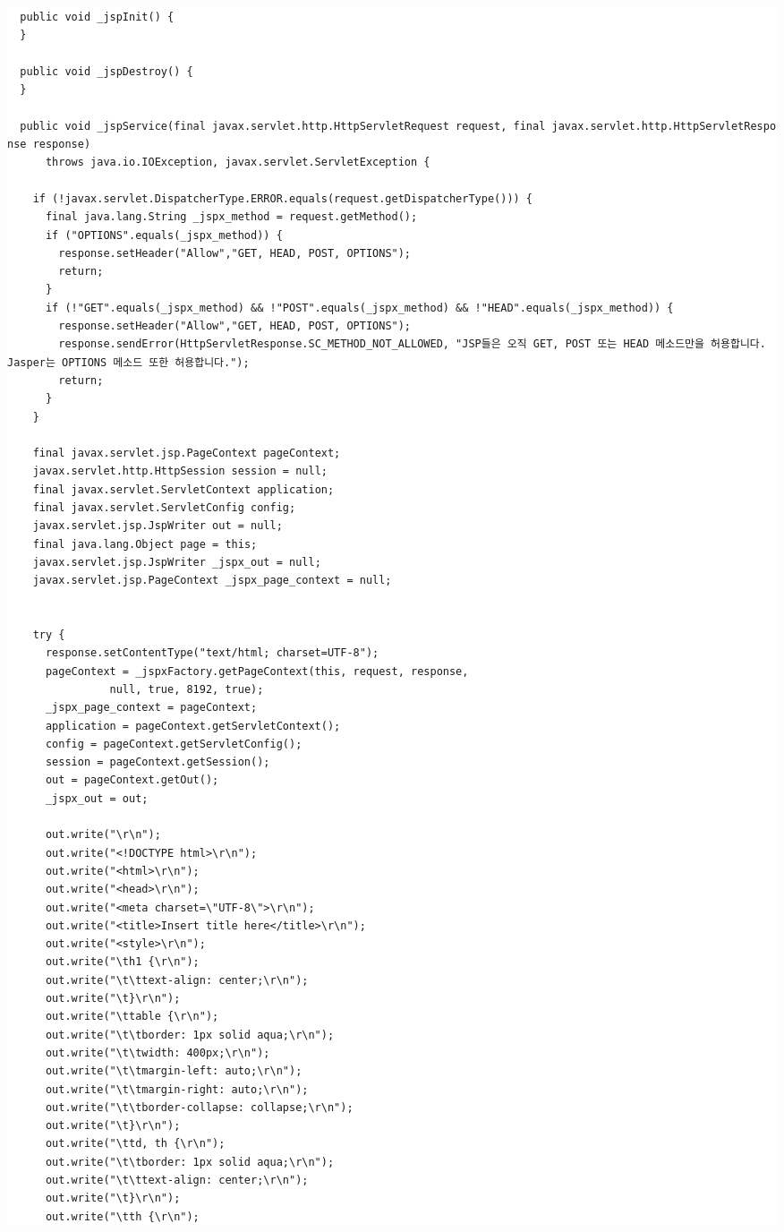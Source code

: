       public void _jspInit() {
      }
    
      public void _jspDestroy() {
      }
    
      public void _jspService(final javax.servlet.http.HttpServletRequest request, final javax.servlet.http.HttpServletResponse response)
          throws java.io.IOException, javax.servlet.ServletException {
    
        if (!javax.servlet.DispatcherType.ERROR.equals(request.getDispatcherType())) {
          final java.lang.String _jspx_method = request.getMethod();
          if ("OPTIONS".equals(_jspx_method)) {
            response.setHeader("Allow","GET, HEAD, POST, OPTIONS");
            return;
          }
          if (!"GET".equals(_jspx_method) && !"POST".equals(_jspx_method) && !"HEAD".equals(_jspx_method)) {
            response.setHeader("Allow","GET, HEAD, POST, OPTIONS");
            response.sendError(HttpServletResponse.SC_METHOD_NOT_ALLOWED, "JSP들은 오직 GET, POST 또는 HEAD 메소드만을 허용합니다. Jasper는 OPTIONS 메소드 또한 허용합니다.");
            return;
          }
        }
    
        final javax.servlet.jsp.PageContext pageContext;
        javax.servlet.http.HttpSession session = null;
        final javax.servlet.ServletContext application;
        final javax.servlet.ServletConfig config;
        javax.servlet.jsp.JspWriter out = null;
        final java.lang.Object page = this;
        javax.servlet.jsp.JspWriter _jspx_out = null;
        javax.servlet.jsp.PageContext _jspx_page_context = null;
    
    
        try {
          response.setContentType("text/html; charset=UTF-8");
          pageContext = _jspxFactory.getPageContext(this, request, response,
          			null, true, 8192, true);
          _jspx_page_context = pageContext;
          application = pageContext.getServletContext();
          config = pageContext.getServletConfig();
          session = pageContext.getSession();
          out = pageContext.getOut();
          _jspx_out = out;
    
          out.write("\r\n");
          out.write("<!DOCTYPE html>\r\n");
          out.write("<html>\r\n");
          out.write("<head>\r\n");
          out.write("<meta charset=\"UTF-8\">\r\n");
          out.write("<title>Insert title here</title>\r\n");
          out.write("<style>\r\n");
          out.write("\th1 {\r\n");
          out.write("\t\ttext-align: center;\r\n");
          out.write("\t}\r\n");
          out.write("\ttable {\r\n");
          out.write("\t\tborder: 1px solid aqua;\r\n");
          out.write("\t\twidth: 400px;\r\n");
          out.write("\t\tmargin-left: auto;\r\n");
          out.write("\t\tmargin-right: auto;\r\n");
          out.write("\t\tborder-collapse: collapse;\r\n");
          out.write("\t}\r\n");
          out.write("\ttd, th {\r\n");
          out.write("\t\tborder: 1px solid aqua;\r\n");
          out.write("\t\ttext-align: center;\r\n");
          out.write("\t}\r\n");
          out.write("\tth {\r\n");